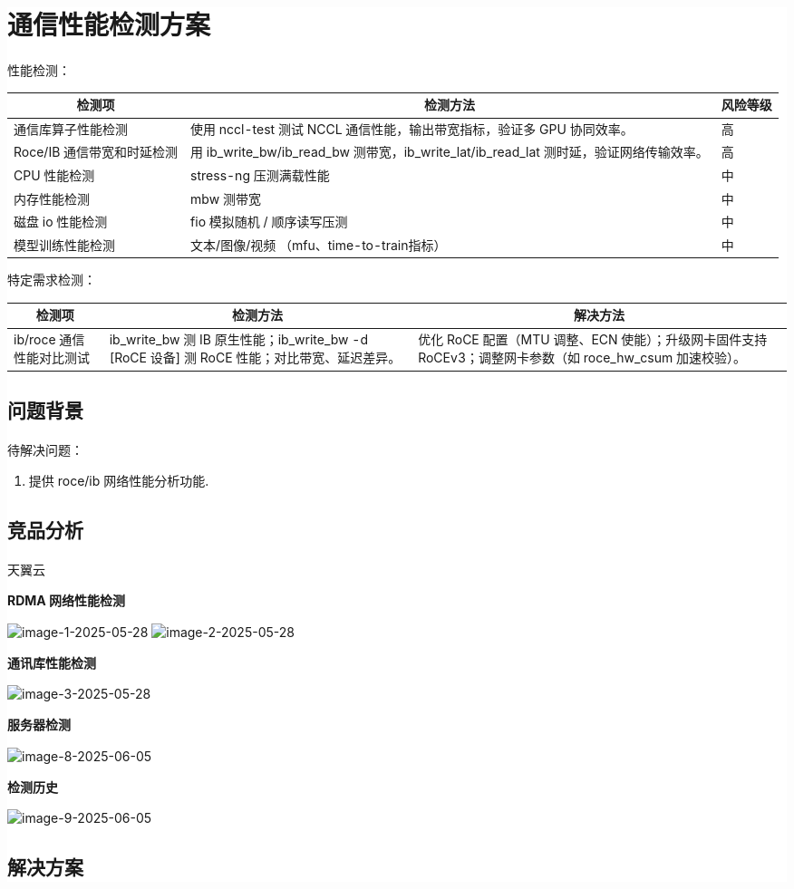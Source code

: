 # 通信性能检测方案

性能检测：

| 检测项                     | 检测方法                                                                              | 风险等级 |
| -------------------------- | ------------------------------------------------------------------------------------- | -------- |
| 通信库算子性能检测         | 使用 nccl-test 测试 NCCL 通信性能，输出带宽指标，验证多 GPU 协同效率。                | 高       |
| Roce/IB 通信带宽和时延检测 | 用 ib_write_bw/ib_read_bw 测带宽，ib_write_lat/ib_read_lat 测时延，验证网络传输效率。 | 高       |
| CPU 性能检测               | stress-ng 压测满载性能                                                                | 中       |
| 内存性能检测               | mbw 测带宽                                                                            | 中       |
| 磁盘 io 性能检测           | fio 模拟随机 / 顺序读写压测                                                           | 中       |
| 模型训练性能检测           | 文本/图像/视频 （mfu、time-to-train指标）                                                         | 中       |

特定需求检测：

| 检测项                   | 检测方法                                                                                  | 解决方法                                                                                                  |
| ------------------------ | ----------------------------------------------------------------------------------------- | --------------------------------------------------------------------------------------------------------- |
| ib/roce 通信性能对比测试 | ib_write_bw 测 IB 原生性能；ib_write_bw -d [RoCE 设备] 测 RoCE 性能；对比带宽、延迟差异。 | 优化 RoCE 配置（MTU 调整、ECN 使能）；升级网卡固件支持 RoCEv3；调整网卡参数（如 roce_hw_csum 加速校验）。 |

## 问题背景

待解决问题：

1. 提供 roce/ib 网络性能分析功能.

## 竞品分析

天翼云

**RDMA 网络性能检测**

![image-1-2025-05-28](https://fourt-wyq.oss-cn-shanghai.aliyuncs.com/images/image-1-2025-05-28.png)
![image-2-2025-05-28](https://fourt-wyq.oss-cn-shanghai.aliyuncs.com/images/image-2-2025-05-28.png)

**通讯库性能检测**

![image-3-2025-05-28](https://fourt-wyq.oss-cn-shanghai.aliyuncs.com/images/image-3-2025-05-28.png)

**服务器检测**

![image-8-2025-06-05](https://fourt-wyq.oss-cn-shanghai.aliyuncs.com/images/image-8-2025-06-05.png)

**检测历史**

![image-9-2025-06-05](https://fourt-wyq.oss-cn-shanghai.aliyuncs.com/images/image-9-2025-06-05.png)

## 解决方案
